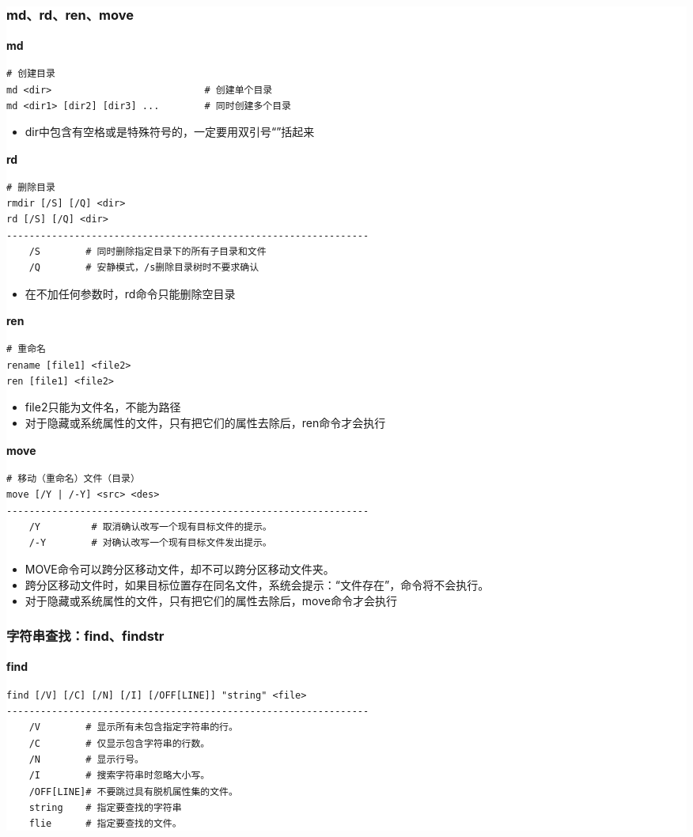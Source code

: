 ### md、rd、ren、move

**md**

```shell
# 创建目录
md <dir>                           # 创建单个目录
md <dir1> [dir2] [dir3] ...        # 同时创建多个目录
```

- dir中包含有空格或是特殊符号的，一定要用双引号“”括起来

**rd**

```shell
# 删除目录
rmdir [/S] [/Q] <dir>
rd [/S] [/Q] <dir>
----------------------------------------------------------------
    /S        # 同时删除指定目录下的所有子目录和文件
    /Q        # 安静模式，/s删除目录树时不要求确认
```

- 在不加任何参数时，rd命令只能删除空目录

**ren**

```shell
# 重命名
rename [file1] <file2>
ren [file1] <file2>
```

- file2只能为文件名，不能为路径
- 对于隐藏或系统属性的文件，只有把它们的属性去除后，ren命令才会执行

**move**

```shell
# 移动（重命名）文件（目录）
move [/Y | /-Y] <src> <des>
----------------------------------------------------------------
    /Y         # 取消确认改写一个现有目标文件的提示。
    /-Y        # 对确认改写一个现有目标文件发出提示。
```

- MOVE命令可以跨分区移动文件，却不可以跨分区移动文件夹。
- 跨分区移动文件时，如果目标位置存在同名文件，系统会提示：“文件存在”，命令将不会执行。
- 对于隐藏或系统属性的文件，只有把它们的属性去除后，move命令才会执行

### 字符串查找：find、findstr

**find**

```shell
find [/V] [/C] [/N] [/I] [/OFF[LINE]] "string" <file>
----------------------------------------------------------------
    /V        # 显示所有未包含指定字符串的行。
    /C        # 仅显示包含字符串的行数。
    /N        # 显示行号。
    /I        # 搜索字符串时忽略大小写。
    /OFF[LINE]# 不要跳过具有脱机属性集的文件。
    string    # 指定要查找的字符串
    flie      # 指定要查找的文件。
```
